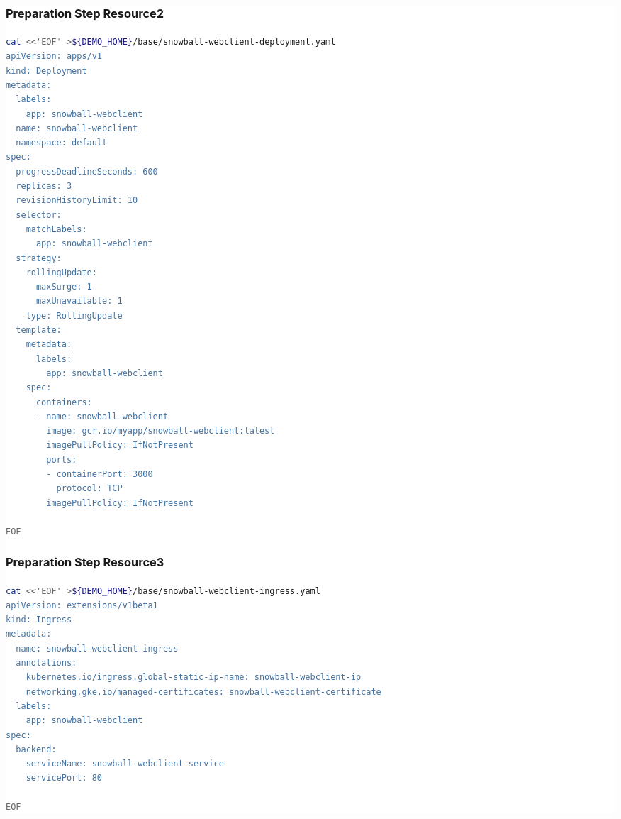 
### Preparation Step Resource2


```bash
cat <<'EOF' >${DEMO_HOME}/base/snowball-webclient-deployment.yaml
apiVersion: apps/v1
kind: Deployment
metadata:
  labels:
    app: snowball-webclient
  name: snowball-webclient
  namespace: default
spec:
  progressDeadlineSeconds: 600
  replicas: 3
  revisionHistoryLimit: 10
  selector:
    matchLabels:
      app: snowball-webclient
  strategy:
    rollingUpdate:
      maxSurge: 1
      maxUnavailable: 1
    type: RollingUpdate
  template:
    metadata:
      labels:
        app: snowball-webclient
    spec:
      containers:
      - name: snowball-webclient
        image: gcr.io/myapp/snowball-webclient:latest
        imagePullPolicy: IfNotPresent
        ports:
        - containerPort: 3000
          protocol: TCP
        imagePullPolicy: IfNotPresent
        
EOF
```


### Preparation Step Resource3


```bash
cat <<'EOF' >${DEMO_HOME}/base/snowball-webclient-ingress.yaml
apiVersion: extensions/v1beta1
kind: Ingress
metadata:
  name: snowball-webclient-ingress
  annotations:
    kubernetes.io/ingress.global-static-ip-name: snowball-webclient-ip
    networking.gke.io/managed-certificates: snowball-webclient-certificate
  labels:
    app: snowball-webclient
spec:
  backend:
    serviceName: snowball-webclient-service
    servicePort: 80

EOF
```
